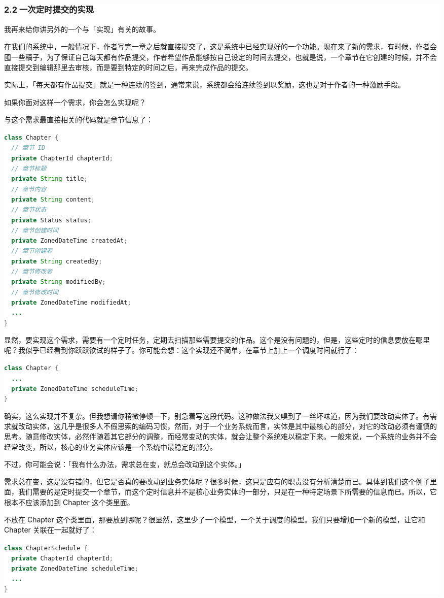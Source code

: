 ### 2.2 一次定时提交的实现

我再来给你讲另外的一个与「实现」有关的故事。

在我们的系统中，一般情况下，作者写完一章之后就直接提交了，这是系统中已经实现好的一个功能。现在来了新的需求，有时候，作者会囤一些稿子，为了保证自己每天都有作品提交，作者希望作品能够按自己设定的时间去提交，也就是说，一个章节在它创建的时候，并不会直接提交到编辑那里去审核，而是要到特定的时间之后，再来完成作品的提交。

实际上，「每天都有作品提交」就是一种连续的签到，通常来说，系统都会给连续签到以奖励，这也是对于作者的一种激励手段。

如果你面对这样一个需求，你会怎么实现呢？

与这个需求最直接相关的代码就是章节信息了：

```java
class Chapter {
  // 章节 ID
  private ChapterId chapterId;
  // 章节标题
  private String title;
  // 章节内容
  private String content;
  // 章节状态
  private Status status;
  // 章节创建时间
  private ZonedDateTime createdAt;
  // 章节创建者
  private String createdBy;
  // 章节修改者
  private String modifiedBy;
  // 章节修改时间
  private ZonedDateTime modifiedAt;
  ...
}
```

显然，要实现这个需求，需要有一个定时任务，定期去扫描那些需要提交的作品。这个是没有问题的，但是，这些定时的信息要放在哪里呢？我似乎已经看到你跃跃欲试的样子了。你可能会想：这个实现还不简单，在章节上加上一个调度时间就行了：

```java
class Chapter {
  ...
  private ZonedDateTime scheduleTime;
}
```

确实，这么实现并不复杂。但我想请你稍微停顿一下，别急着写这段代码。这种做法我又嗅到了一丝坏味道，因为我们要改动实体了。有需求就改动实体，这几乎是很多人不假思索的编码习惯，然而，对于一个业务系统而言，实体是其中最核心的部分，对它的改动必须有谨慎的思考。随意修改实体，必然伴随着其它部分的调整，而经常变动的实体，就会让整个系统难以稳定下来。一般来说，一个系统的业务并不会经常改变，所以，核心的业务实体应该是一个系统中最稳定的部分。

不过，你可能会说：「我有什么办法，需求总在变，就总会改动到这个实体。」

需求总在变，这是没有错的，但它是否真的要改动到业务实体呢？很多时候，这只是应有的职责没有分析清楚而已。具体到我们这个例子里面，我们需要的是定时提交一个章节，而这个定时信息并不是核心业务实体的一部分，只是在一种特定场景下所需要的信息而已。所以，它根本不应该添加到 Chapter 这个类里面。

不放在 Chapter 这个类里面，那要放到哪呢？很显然，这里少了一个模型，一个关于调度的模型。我们只要增加一个新的模型，让它和 Chapter 关联在一起就好了：

```java
class ChapterSchedule {
  private ChapterId chapterId;
  private ZonedDateTime scheduleTime;
  ...
}
```
